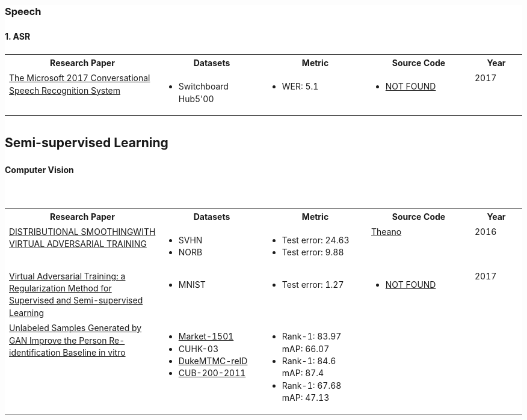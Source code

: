 ### Speech
#### 1. ASR

<table>
  <tbody>
    <tr>
      <th width="30%">Research Paper</th>
      <th align="center" width="20%">Datasets</th>
      <th align="center" width="20%">Metric</th>
      <th align="center" width="20%">Source Code</th>
      <th align="center" width="10%">Year</th>
    </tr>
    <tr>
      <td><a href='https://arxiv.org/pdf/1708.06073.pdf'>The Microsoft 2017 Conversational Speech Recognition System</a></td>
      <td align="left"> <ul><li> Switchboard Hub5'00  </li></ul></td>
      <td align="left"> <ul><li> WER: 5.1  </li></ul> </td>
      <td align="left"> <ul><li>  <a href=''>NOT FOUND</a></li></ul> </td>
      <td align="left">2017</td>    
    </tr>
  </tbody>
</table>


## Semi-supervised Learning
#### Computer Vision
<table>
  <tbody>
    <tr>
      <th width="30%">Research Paper</th>
      <th align="center" width="20%">Datasets</th>
      <th align="center" width="20%">Metric</th>
      <th align="center" width="20%">Source Code</th>
      <th align="center" width="10%">Year</th>
    </tr>
    <tr>
      <td><a href='https://arxiv.org/pdf/1507.00677.pdf'> DISTRIBUTIONAL SMOOTHINGWITH VIRTUAL ADVERSARIAL TRAINING </a></td>
      <td align="left"> <ul><li> SVHN </li><li> NORB </li></ul></td>
      <td align="left"> <ul><li> Test error: 24.63 </li><li> Test error: 9.88 </li></ul> </td>
      <td align="left"> <a href='https://github.com/takerum/vat'>Theano</a></td>
      <td align="left">2016</td>    
    </tr>
     <tr>
      <td><a href='https://arxiv.org/pdf/1704.03976.pdf'> Virtual Adversarial Training:
a Regularization Method for Supervised and
Semi-supervised Learning </a></td>
      <td align="left"> <ul><li> MNIST </li></ul></td>
      <td align="left"> <ul><li> Test error: 1.27 </li></ul> </td>
      <td align="left"> <ul><li><a href=''>NOT FOUND</a></ul></li> </td>
      <td align="left">2017</td>    
    </tr>
    <tr>
      <td><a href='https://arxiv.org/pdf/1701.07717.pdf'> Unlabeled Samples Generated by GAN
Improve the Person Re-identification Baseline in vitro </a></td>
      <td align="left"> <ul><li> <a href='http://www.liangzheng.org/Project/project_reid.html'> Market-1501 </a> </li> <li> CUHK-03 </li> <li> <a href='https://github.com/layumi/DukeMTMC-reID_evaluation'> DukeMTMC-reID </a> </li> <li> <a href='http://www.vision.caltech.edu/visipedia/CUB-200-2011.html'> CUB-200-2011 </a></li></ul></td>
      <td align="left"> <ul><li> Rank-1: 83.97 mAP: 66.07 </li>
          <li> Rank-1: 84.6 mAP: 87.4 </li>
          <li> Rank-1: 67.68 mAP: 47.13 </li>
